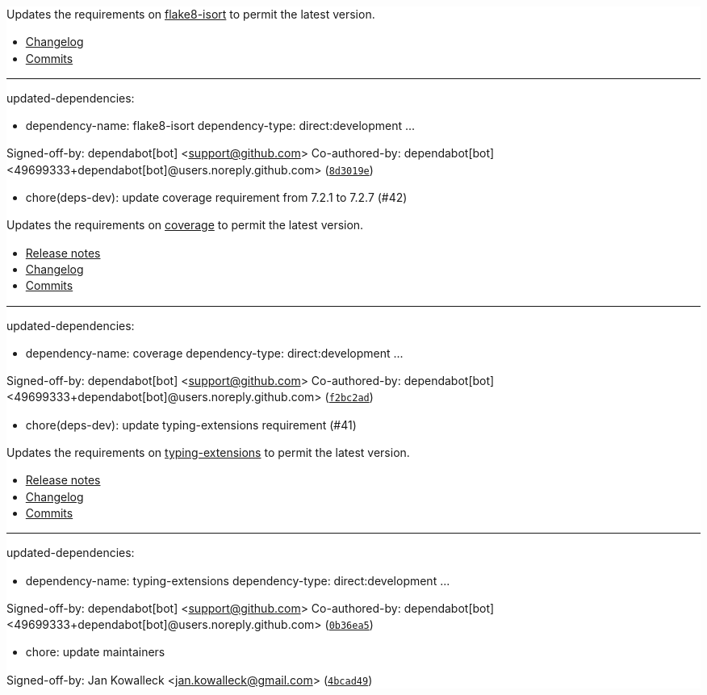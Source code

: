 Updates the requirements on [flake8-isort](https://github.com/gforcada/flake8-isort) to permit the latest version.
- [Changelog](https://github.com/gforcada/flake8-isort/blob/main/CHANGES.rst)
- [Commits](https://github.com/gforcada/flake8-isort/compare/4.2.0...6.0.0)

---
updated-dependencies:
- dependency-name: flake8-isort
  dependency-type: direct:development
...

Signed-off-by: dependabot[bot] &lt;support@github.com&gt;
Co-authored-by: dependabot[bot] &lt;49699333+dependabot[bot]@users.noreply.github.com&gt; ([`8d3019e`](https://github.com/madpah/serializable/commit/8d3019ebfe2962b0d019700d30e42aab8a919581))

* chore(deps-dev): update coverage requirement from 7.2.1 to 7.2.7 (#42)

Updates the requirements on [coverage](https://github.com/nedbat/coveragepy) to permit the latest version.
- [Release notes](https://github.com/nedbat/coveragepy/releases)
- [Changelog](https://github.com/nedbat/coveragepy/blob/master/CHANGES.rst)
- [Commits](https://github.com/nedbat/coveragepy/compare/7.2.1...7.2.7)

---
updated-dependencies:
- dependency-name: coverage
  dependency-type: direct:development
...

Signed-off-by: dependabot[bot] &lt;support@github.com&gt;
Co-authored-by: dependabot[bot] &lt;49699333+dependabot[bot]@users.noreply.github.com&gt; ([`f2bc2ad`](https://github.com/madpah/serializable/commit/f2bc2ad66e05b62af1b05ccb1383e71b5ca4b752))

* chore(deps-dev): update typing-extensions requirement (#41)

Updates the requirements on [typing-extensions](https://github.com/python/typing_extensions) to permit the latest version.
- [Release notes](https://github.com/python/typing_extensions/releases)
- [Changelog](https://github.com/python/typing_extensions/blob/main/CHANGELOG.md)
- [Commits](https://github.com/python/typing_extensions/compare/4.5.0...4.7.1)

---
updated-dependencies:
- dependency-name: typing-extensions
  dependency-type: direct:development
...

Signed-off-by: dependabot[bot] &lt;support@github.com&gt;
Co-authored-by: dependabot[bot] &lt;49699333+dependabot[bot]@users.noreply.github.com&gt; ([`0b36ea5`](https://github.com/madpah/serializable/commit/0b36ea53999920462473c7a0c24f256820f9d678))

* chore: update maintainers

Signed-off-by: Jan Kowalleck &lt;jan.kowalleck@gmail.com&gt; ([`4bcad49`](https://github.com/madpah/serializable/commit/4bcad49ef77a254db22930f0fbb24a55613437e3))

